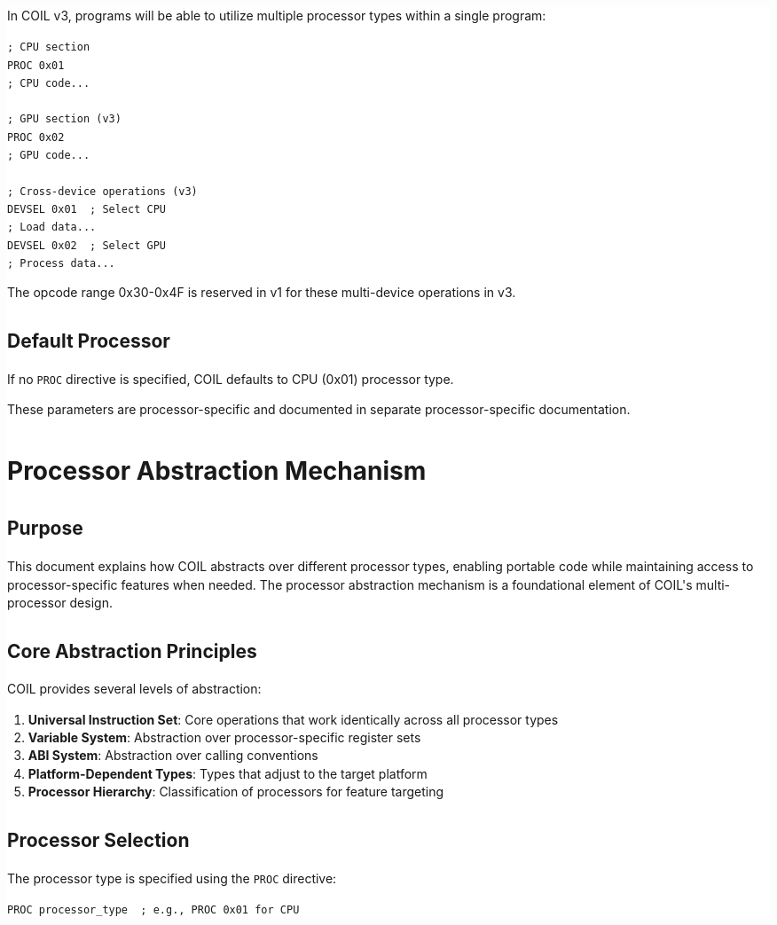 In COIL v3, programs will be able to utilize multiple processor types within a single program:

```
; CPU section
PROC 0x01
; CPU code...

; GPU section (v3)
PROC 0x02
; GPU code...

; Cross-device operations (v3)
DEVSEL 0x01  ; Select CPU
; Load data...
DEVSEL 0x02  ; Select GPU
; Process data...
```

The opcode range 0x30-0x4F is reserved in v1 for these multi-device operations in v3.

## Default Processor

If no `PROC` directive is specified, COIL defaults to CPU (0x01) processor type.

These parameters are processor-specific and documented in separate processor-specific documentation.

# Processor Abstraction Mechanism

## Purpose

This document explains how COIL abstracts over different processor types, enabling portable code while maintaining access to processor-specific features when needed. The processor abstraction mechanism is a foundational element of COIL's multi-processor design.

## Core Abstraction Principles

COIL provides several levels of abstraction:

1. **Universal Instruction Set**: Core operations that work identically across all processor types
2. **Variable System**: Abstraction over processor-specific register sets
3. **ABI System**: Abstraction over calling conventions
4. **Platform-Dependent Types**: Types that adjust to the target platform
5. **Processor Hierarchy**: Classification of processors for feature targeting

## Processor Selection

The processor type is specified using the `PROC` directive:

```
PROC processor_type  ; e.g., PROC 0x01 for CPU
```
